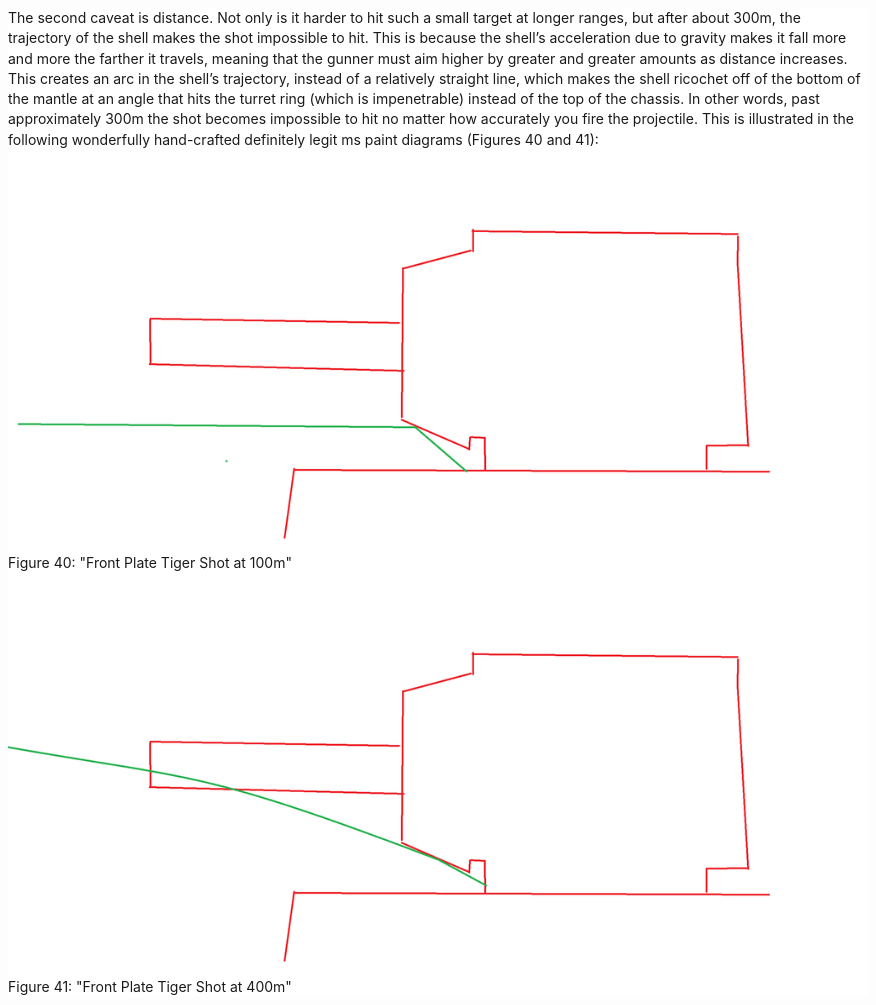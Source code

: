 The second caveat is distance. Not only is it harder to hit such a small target at longer ranges, but after about 300m, the trajectory of the shell makes the shot impossible to hit. This is because the shell’s acceleration due to gravity makes it fall more and more the farther it travels, meaning that the gunner must aim higher by greater and greater amounts as distance increases. This creates an arc in the shell’s trajectory, instead of a relatively straight line, which makes the shell ricochet off of the bottom of the mantle at an angle that hits the turret ring (which is impenetrable) instead of the top of the chassis. In other words, past approximately 300m the shot becomes impossible to hit no matter how accurately you fire the projectile. This is illustrated in the following wonderfully hand-crafted definitely legit ms paint diagrams (Figures 40 and 41):

![](images/f40.png)
Figure 40: "Front Plate Tiger Shot at 100m"

![](images/f41.png)
Figure 41: "Front Plate Tiger Shot at 400m"

